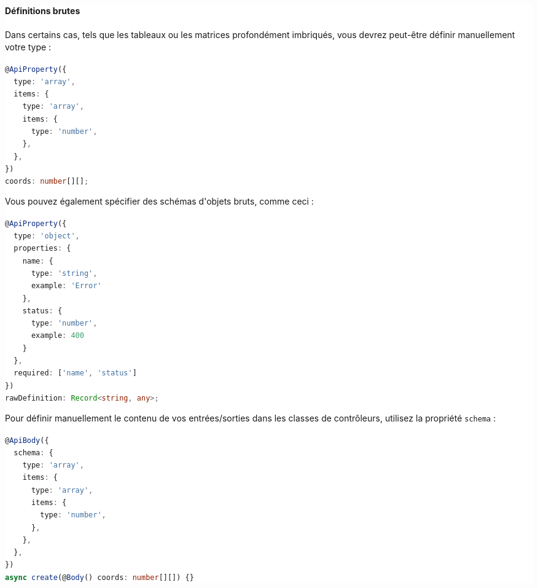 #### Définitions brutes

Dans certains cas, tels que les tableaux ou les matrices profondément imbriqués, vous devrez peut-être définir manuellement votre type :

```typescript
@ApiProperty({
  type: 'array',
  items: {
    type: 'array',
    items: {
      type: 'number',
    },
  },
})
coords: number[][];
```

Vous pouvez également spécifier des schémas d'objets bruts, comme ceci :

```typescript
@ApiProperty({
  type: 'object',
  properties: {
    name: {
      type: 'string',
      example: 'Error'
    },
    status: {
      type: 'number',
      example: 400
    }
  },
  required: ['name', 'status']
})
rawDefinition: Record<string, any>;
```

Pour définir manuellement le contenu de vos entrées/sorties dans les classes de contrôleurs, utilisez la propriété `schema` :

```typescript
@ApiBody({
  schema: {
    type: 'array',
    items: {
      type: 'array',
      items: {
        type: 'number',
      },
    },
  },
})
async create(@Body() coords: number[][]) {}
```
